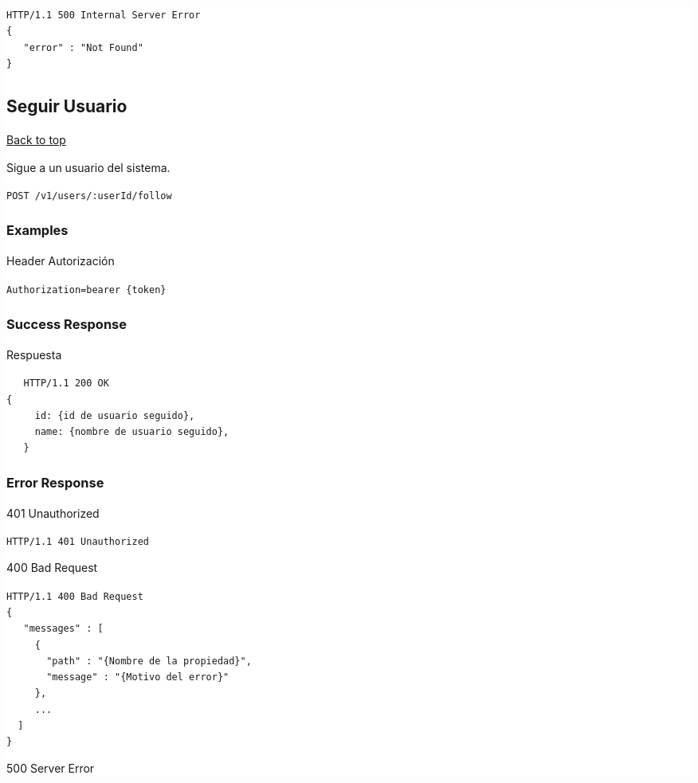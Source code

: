 ```
HTTP/1.1 500 Internal Server Error
{
   "error" : "Not Found"
}
```
## <a name='seguir-usuario'></a> Seguir Usuario
[Back to top](#top)

<p>Sigue a un usuario del sistema.</p>

	POST /v1/users/:userId/follow



### Examples

Header Autorización

```
Authorization=bearer {token}
```


### Success Response

Respuesta

```
   HTTP/1.1 200 OK
{
     id: {id de usuario seguido},
     name: {nombre de usuario seguido},
   }
```


### Error Response

401 Unauthorized

```
HTTP/1.1 401 Unauthorized
```
400 Bad Request

```
HTTP/1.1 400 Bad Request
{
   "messages" : [
     {
       "path" : "{Nombre de la propiedad}",
       "message" : "{Motivo del error}"
     },
     ...
  ]
}
```
500 Server Error
